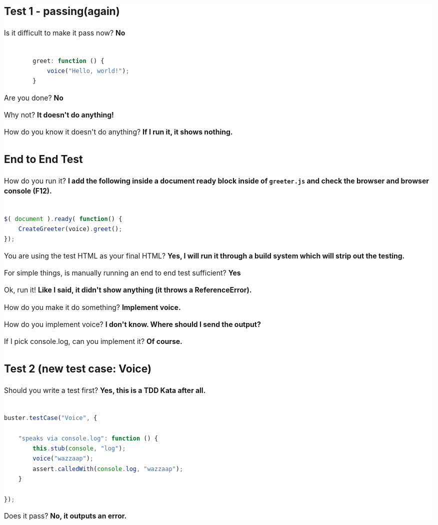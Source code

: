 ## Test 1 - passing(again)
Is it difficult to make it pass now? **No**

```js

        greet: function () {
            voice("Hello, world!");
        }
```
Are you done? **No**

Why not? **It doesn't do anything!**

How do you know it doesn't do anything? **If I run it, it shows nothing.**
## End to End Test
How do you run it? **I add the following inside a document ready block inside of ``greeter.js`` and check the browser and browser console (F12).**

```js

$( document ).ready( function() { 
    CreateGreeter(voice).greet();
});
```

You are using the test HTML as your final HTML? **Yes, I will run it through a build system which will strip out the testing.**

For simple things, is manually running an end to end test sufficient? **Yes**

Ok, run it! **Like I said, it didn't show anything (it throws a ReferenceError).**

How do you make it do something? **Implement voice.**

How do you implement voice? **I don't know. Where should I send the output?**

If I pick console.log, can you implement it? **Of course.**

## Test 2 (new test case: Voice)
Should you write a test first? **Yes, this is a TDD Kata after all.**

```js

buster.testCase("Voice", {

    "speaks via console.log": function () {
        this.stub(console, "log");
        voice("wazzaap");
        assert.calledWith(console.log, "wazzaap");
    }

});
```
Does it pass? **No, it outputs an error.**
